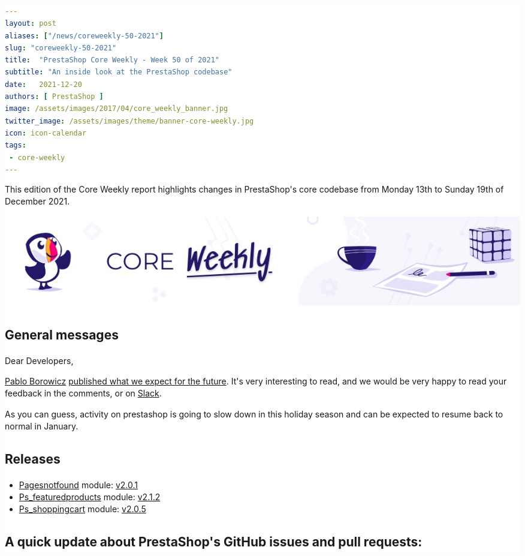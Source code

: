 ```yaml
---
layout: post
aliases: ["/news/coreweekly-50-2021"]
slug: "coreweekly-50-2021"
title:  "PrestaShop Core Weekly - Week 50 of 2021"
subtitle: "An inside look at the PrestaShop codebase"
date:   2021-12-20
authors: [ PrestaShop ]
image: /assets/images/2017/04/core_weekly_banner.jpg
twitter_image: /assets/images/theme/banner-core-weekly.jpg
icon: icon-calendar
tags:
 - core-weekly
---
```


This edition of the Core Weekly report highlights changes in PrestaShop's core codebase from Monday 13th to Sunday 19th of December 2021.

![Core Weekly banner](/assets/images/2018/12/banner-core-weekly.jpg)

## General messages

Dear Developers,

[Pablo Borowicz](https://github.com/eternoendless) [published what we expect for the future](https://build.prestashop.com/news/prestashop-beyond-1-7/). It's very interesting to read, and we would be very happy to read your feedback in the comments, or on [Slack](https://www.prestashop-project.org/slack/).

As you can guess, activity on prestashop is going to slow down in this holiday season and can be expected to resume back to normal in January.


## Releases

* [Pagesnotfound](https://github.com/PrestaShop/pagesnotfound) module: [v2.0.1](https://github.com/PrestaShop/pagesnotfound/releases/tag/v2.0.1)
* [Ps_featuredproducts](https://github.com/PrestaShop/ps_featuredproducts) module: [v2.1.2](https://github.com/PrestaShop/ps_featuredproducts/releases/tag/v2.1.2)
* [Ps_shoppingcart](https://github.com/PrestaShop/ps_shoppingcart) module: [v2.0.5](https://github.com/PrestaShop/ps_shoppingcart/releases/tag/v2.0.5)


## A quick update about PrestaShop's GitHub issues and pull requests:
